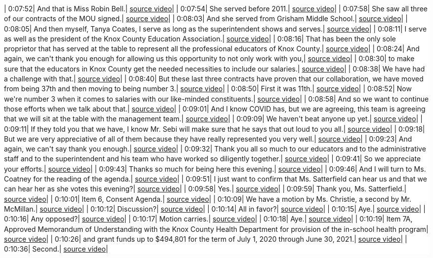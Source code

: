 | 0:07:52| And that is Miss Robin Bell.| [source video](https://archive.org/details/school-board-264-200909?start=472)|
| 0:07:54| She served before 2011.| [source video](https://archive.org/details/school-board-264-200909?start=474)|
| 0:07:58| She saw all three of our contracts of the MOU signed.| [source video](https://archive.org/details/school-board-264-200909?start=478)|
| 0:08:03| And she served from Grisham Middle School.| [source video](https://archive.org/details/school-board-264-200909?start=483)|
| 0:08:05| And then myself, Tanya Coates, I serve as long as the superintendent shows and serves.| [source video](https://archive.org/details/school-board-264-200909?start=485)|
| 0:08:11| I serve as well as the president of the Knox County Education Association.| [source video](https://archive.org/details/school-board-264-200909?start=491)|
| 0:08:16| That has been the only sole proprietor that has served at the table to represent all the professional educators of Knox County.| [source video](https://archive.org/details/school-board-264-200909?start=496)|
| 0:08:24| And again, we can't thank you enough for allowing us this opportunity to not only work with you,| [source video](https://archive.org/details/school-board-264-200909?start=504)|
| 0:08:30| to make sure that the educators in Knox County get the needed necessities to include our salaries.| [source video](https://archive.org/details/school-board-264-200909?start=510)|
| 0:08:38| We have had a challenge with that.| [source video](https://archive.org/details/school-board-264-200909?start=518)|
| 0:08:40| But these last three contracts have proven that our collaboration, we have moved from being 37th and then moving to being number 3.| [source video](https://archive.org/details/school-board-264-200909?start=520)|
| 0:08:50| First it was 11th.| [source video](https://archive.org/details/school-board-264-200909?start=530)|
| 0:08:52| Now we're number 3 when it comes to salaries with our like-minded constituents.| [source video](https://archive.org/details/school-board-264-200909?start=532)|
| 0:08:58| And so we want to continue those efforts when we talk about that.| [source video](https://archive.org/details/school-board-264-200909?start=538)|
| 0:09:01| And I know COVID has, but we are agreeing, this team is agreeing that we will sit at the table with the management team.| [source video](https://archive.org/details/school-board-264-200909?start=541)|
| 0:09:09| We haven't beat anyone up yet.| [source video](https://archive.org/details/school-board-264-200909?start=549)|
| 0:09:11| If they told you that we have, I know Mr. Sebi will make sure that he says that out loud to you all.| [source video](https://archive.org/details/school-board-264-200909?start=551)|
| 0:09:18| But we are very appreciative of all of them because they have really represented you very well.| [source video](https://archive.org/details/school-board-264-200909?start=558)|
| 0:09:23| And again, we can't say thank you enough.| [source video](https://archive.org/details/school-board-264-200909?start=563)|
| 0:09:32| Thank you all so much to our educators and to the administrative staff and to the superintendent and his team who have worked so diligently together.| [source video](https://archive.org/details/school-board-264-200909?start=572)|
| 0:09:41| So we appreciate your efforts.| [source video](https://archive.org/details/school-board-264-200909?start=581)|
| 0:09:43| Thanks so much for being here this evening.| [source video](https://archive.org/details/school-board-264-200909?start=583)|
| 0:09:46| And I will turn to Ms. Coatney for the reading of the agenda.| [source video](https://archive.org/details/school-board-264-200909?start=586)|
| 0:09:51| I just want to confirm that Ms. Satterfield can hear us and that we can hear her as she votes this evening?| [source video](https://archive.org/details/school-board-264-200909?start=591)|
| 0:09:58| Yes.| [source video](https://archive.org/details/school-board-264-200909?start=598)|
| 0:09:59| Thank you, Ms. Satterfield.| [source video](https://archive.org/details/school-board-264-200909?start=599)|
| 0:10:01| Item 6, Consent Agenda.| [source video](https://archive.org/details/school-board-264-200909?start=601)|
| 0:10:09| We have a motion by Ms. Christie, a second by Mr. McMillan.| [source video](https://archive.org/details/school-board-264-200909?start=609)|
| 0:10:12| Discussion?| [source video](https://archive.org/details/school-board-264-200909?start=612)|
| 0:10:14| All in favor?| [source video](https://archive.org/details/school-board-264-200909?start=614)|
| 0:10:15| Aye.| [source video](https://archive.org/details/school-board-264-200909?start=615)|
| 0:10:16| Any opposed?| [source video](https://archive.org/details/school-board-264-200909?start=616)|
| 0:10:17| Motion carries.| [source video](https://archive.org/details/school-board-264-200909?start=617)|
| 0:10:18| Aye.| [source video](https://archive.org/details/school-board-264-200909?start=618)|
| 0:10:19| Item 7A, Approved Memorandum of Understanding with the Knox County Health Department for provision of the in-school health program| [source video](https://archive.org/details/school-board-264-200909?start=619)|
| 0:10:26| and grant funds up to $494,801 for the term of July 1, 2020 through June 30, 2021.| [source video](https://archive.org/details/school-board-264-200909?start=626)|
| 0:10:36| Second.| [source video](https://archive.org/details/school-board-264-200909?start=636)|